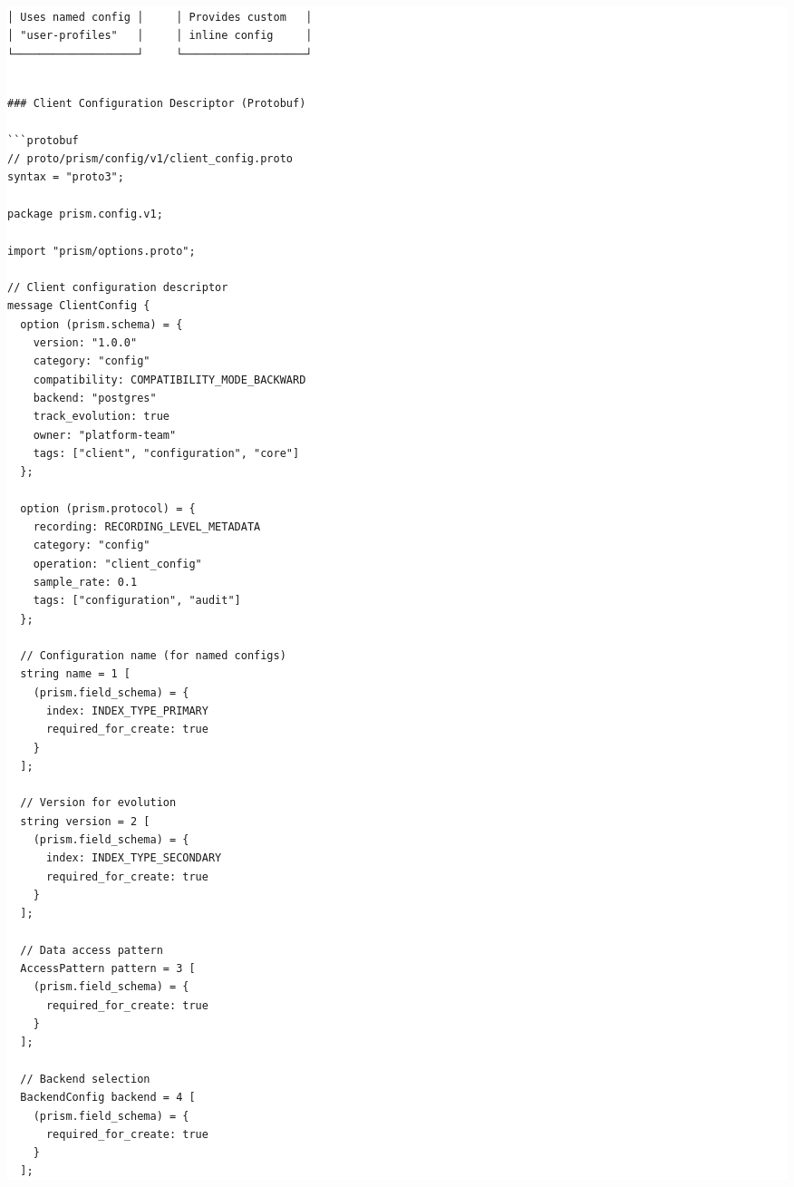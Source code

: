     │ Uses named config │     │ Provides custom   │
    │ "user-profiles"   │     │ inline config     │
    └───────────────────┘     └───────────────────┘
```text

### Client Configuration Descriptor (Protobuf)

```protobuf
// proto/prism/config/v1/client_config.proto
syntax = "proto3";

package prism.config.v1;

import "prism/options.proto";

// Client configuration descriptor
message ClientConfig {
  option (prism.schema) = {
    version: "1.0.0"
    category: "config"
    compatibility: COMPATIBILITY_MODE_BACKWARD
    backend: "postgres"
    track_evolution: true
    owner: "platform-team"
    tags: ["client", "configuration", "core"]
  };

  option (prism.protocol) = {
    recording: RECORDING_LEVEL_METADATA
    category: "config"
    operation: "client_config"
    sample_rate: 0.1
    tags: ["configuration", "audit"]
  };

  // Configuration name (for named configs)
  string name = 1 [
    (prism.field_schema) = {
      index: INDEX_TYPE_PRIMARY
      required_for_create: true
    }
  ];

  // Version for evolution
  string version = 2 [
    (prism.field_schema) = {
      index: INDEX_TYPE_SECONDARY
      required_for_create: true
    }
  ];

  // Data access pattern
  AccessPattern pattern = 3 [
    (prism.field_schema) = {
      required_for_create: true
    }
  ];

  // Backend selection
  BackendConfig backend = 4 [
    (prism.field_schema) = {
      required_for_create: true
    }
  ];
```